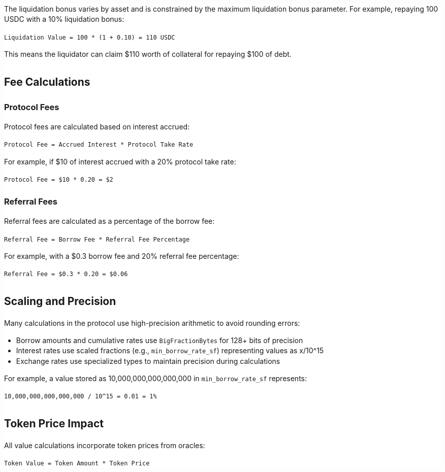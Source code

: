 The liquidation bonus varies by asset and is constrained by the maximum liquidation bonus parameter. For example, repaying 100 USDC with a 10% liquidation bonus:

```
Liquidation Value = 100 * (1 + 0.10) = 110 USDC
```

This means the liquidator can claim $110 worth of collateral for repaying $100 of debt.

## Fee Calculations

### Protocol Fees

Protocol fees are calculated based on interest accrued:

```
Protocol Fee = Accrued Interest * Protocol Take Rate
```

For example, if $10 of interest accrued with a 20% protocol take rate:
```
Protocol Fee = $10 * 0.20 = $2
```

### Referral Fees

Referral fees are calculated as a percentage of the borrow fee:

```
Referral Fee = Borrow Fee * Referral Fee Percentage
```

For example, with a $0.3 borrow fee and 20% referral fee percentage:
```
Referral Fee = $0.3 * 0.20 = $0.06
```

## Scaling and Precision

Many calculations in the protocol use high-precision arithmetic to avoid rounding errors:

- Borrow amounts and cumulative rates use `BigFractionBytes` for 128+ bits of precision
- Interest rates use scaled fractions (e.g., `min_borrow_rate_sf`) representing values as x/10^15
- Exchange rates use specialized types to maintain precision during calculations

For example, a value stored as 10,000,000,000,000,000 in `min_borrow_rate_sf` represents:
```
10,000,000,000,000,000 / 10^15 = 0.01 = 1%
```

## Token Price Impact

All value calculations incorporate token prices from oracles:

```
Token Value = Token Amount * Token Price
```
